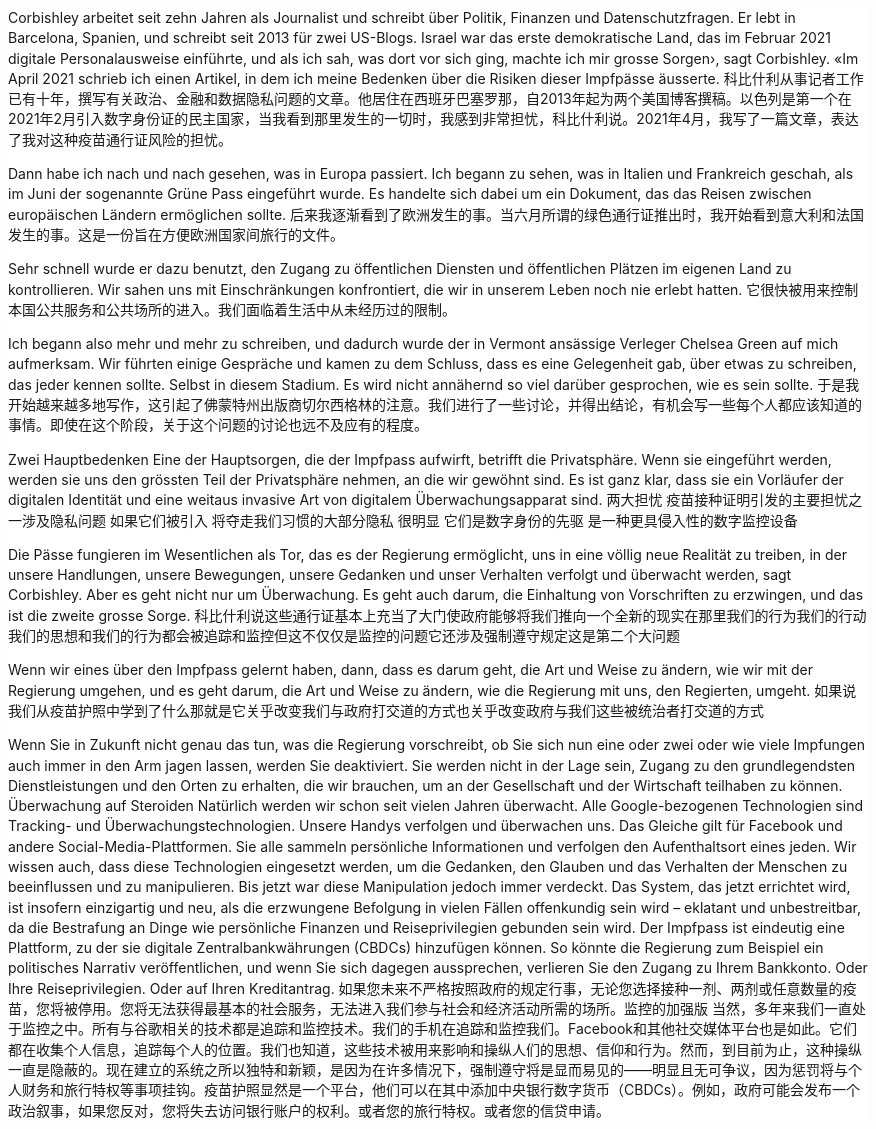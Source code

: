 Corbishley arbeitet seit zehn Jahren als Journalist und schreibt über Politik, Finanzen und Datenschutzfragen. Er lebt in Barcelona, Spanien, und schreibt seit 2013 für zwei US-Blogs. Israel war das erste demokratische Land, das im Februar 2021 digitale Personalausweise einführte, und als ich sah, was dort vor sich ging, machte ich mir grosse Sorgen›, sagt Corbishley. «Im April 2021 schrieb ich einen Artikel, in dem ich meine Bedenken über die Risiken dieser Impfpässe äusserte.
科比什利从事记者工作已有十年，撰写有关政治、金融和数据隐私问题的文章。他居住在西班牙巴塞罗那，自2013年起为两个美国博客撰稿。以色列是第一个在2021年2月引入数字身份证的民主国家，当我看到那里发生的一切时，我感到非常担忧，科比什利说。2021年4月，我写了一篇文章，表达了我对这种疫苗通行证风险的担忧。

Dann habe ich nach und nach gesehen, was in Europa passiert. Ich begann zu sehen, was in Italien und Frankreich geschah, als im Juni der sogenannte Grüne Pass eingeführt wurde. Es handelte sich dabei um ein Dokument, das das Reisen zwischen europäischen Ländern ermöglichen sollte.
后来我逐渐看到了欧洲发生的事。当六月所谓的绿色通行证推出时，我开始看到意大利和法国发生的事。这是一份旨在方便欧洲国家间旅行的文件。

Sehr schnell wurde er dazu benutzt, den Zugang zu öffentlichen Diensten und öffentlichen Plätzen im eigenen Land zu kontrollieren. Wir sahen uns mit Einschränkungen konfrontiert, die wir in unserem Leben noch nie erlebt hatten.
它很快被用来控制本国公共服务和公共场所的进入。我们面临着生活中从未经历过的限制。

Ich begann also mehr und mehr zu schreiben, und dadurch wurde der in Vermont ansässige Verleger Chelsea Green auf mich aufmerksam. Wir führten einige Gespräche und kamen zu dem Schluss, dass es eine Gelegenheit gab, über etwas zu schreiben, das jeder kennen sollte. Selbst in diesem Stadium. Es wird nicht annähernd so viel darüber gesprochen, wie es sein sollte.
于是我开始越来越多地写作，这引起了佛蒙特州出版商切尔西格林的注意。我们进行了一些讨论，并得出结论，有机会写一些每个人都应该知道的事情。即使在这个阶段，关于这个问题的讨论也远不及应有的程度。

Zwei Hauptbedenken Eine der Hauptsorgen, die der Impfpass aufwirft, betrifft die Privatsphäre. Wenn sie eingeführt werden, werden sie uns den grössten Teil der Privatsphäre nehmen, an die wir gewöhnt sind. Es ist ganz klar, dass sie ein Vorläufer der digitalen Identität und eine weitaus invasive Art von digitalem Überwachungsapparat sind.
两大担忧 疫苗接种证明引发的主要担忧之一涉及隐私问题 如果它们被引入 将夺走我们习惯的大部分隐私 很明显 它们是数字身份的先驱 是一种更具侵入性的数字监控设备

Die Pässe fungieren im Wesentlichen als Tor, das es der Regierung ermöglicht, uns in eine völlig neue Realität zu treiben, in der unsere Handlungen, unsere Bewegungen, unsere Gedanken und unser Verhalten verfolgt und überwacht werden, sagt Corbishley. Aber es geht nicht nur um Überwachung. Es geht auch darum, die Einhaltung von Vorschriften zu erzwingen, und das ist die zweite grosse Sorge.
科比什利说这些通行证基本上充当了大门使政府能够将我们推向一个全新的现实在那里我们的行为我们的行动我们的思想和我们的行为都会被追踪和监控但这不仅仅是监控的问题它还涉及强制遵守规定这是第二个大问题

Wenn wir eines über den Impfpass gelernt haben, dann, dass es darum geht, die Art und Weise zu ändern, wie wir mit der Regierung umgehen, und es geht darum, die Art und Weise zu ändern, wie die Regierung mit uns, den Regierten, umgeht.
如果说我们从疫苗护照中学到了什么那就是它关乎改变我们与政府打交道的方式也关乎改变政府与我们这些被统治者打交道的方式

Wenn Sie in Zukunft nicht genau das tun, was die Regierung vorschreibt, ob Sie sich nun eine oder zwei oder wie viele Impfungen auch immer in den Arm jagen lassen, werden Sie deaktiviert. Sie werden nicht in der Lage sein, Zugang zu den grundlegendsten Dienstleistungen und den Orten zu erhalten, die wir brauchen, um an der Gesellschaft und der Wirtschaft teilhaben zu können. Überwachung auf Steroiden Natürlich werden wir schon seit vielen Jahren überwacht. Alle Google-bezogenen Technologien sind Tracking- und Überwachungstechnologien. Unsere Handys verfolgen und überwachen uns. Das Gleiche gilt für Facebook und andere Social-Media-Plattformen. Sie alle sammeln persönliche Informationen und verfolgen den Aufenthaltsort eines jeden. Wir wissen auch, dass diese Technologien eingesetzt werden, um die Gedanken, den Glauben und das Verhalten der Menschen zu beeinflussen und zu manipulieren. Bis jetzt war diese Manipulation jedoch immer verdeckt. Das System, das jetzt errichtet wird, ist insofern einzigartig und neu, als die erzwungene Befolgung in vielen Fällen offenkundig sein wird – eklatant und unbestreitbar, da die Bestrafung an Dinge wie persönliche Finanzen und Reiseprivilegien gebunden sein wird. Der Impfpass ist eindeutig eine Plattform, zu der sie digitale Zentralbankwährungen (CBDCs) hinzufügen können. So könnte die Regierung zum Beispiel ein politisches Narrativ veröffentlichen, und wenn Sie sich dagegen aussprechen, verlieren Sie den Zugang zu Ihrem Bankkonto. Oder Ihre Reiseprivilegien. Oder auf Ihren Kreditantrag.
如果您未来不严格按照政府的规定行事，无论您选择接种一剂、两剂或任意数量的疫苗，您将被停用。您将无法获得最基本的社会服务，无法进入我们参与社会和经济活动所需的场所。监控的加强版 当然，多年来我们一直处于监控之中。所有与谷歌相关的技术都是追踪和监控技术。我们的手机在追踪和监控我们。Facebook和其他社交媒体平台也是如此。它们都在收集个人信息，追踪每个人的位置。我们也知道，这些技术被用来影响和操纵人们的思想、信仰和行为。然而，到目前为止，这种操纵一直是隐蔽的。现在建立的系统之所以独特和新颖，是因为在许多情况下，强制遵守将是显而易见的——明显且无可争议，因为惩罚将与个人财务和旅行特权等事项挂钩。疫苗护照显然是一个平台，他们可以在其中添加中央银行数字货币（CBDCs）。例如，政府可能会发布一个政治叙事，如果您反对，您将失去访问银行账户的权利。或者您的旅行特权。或者您的信贷申请。
